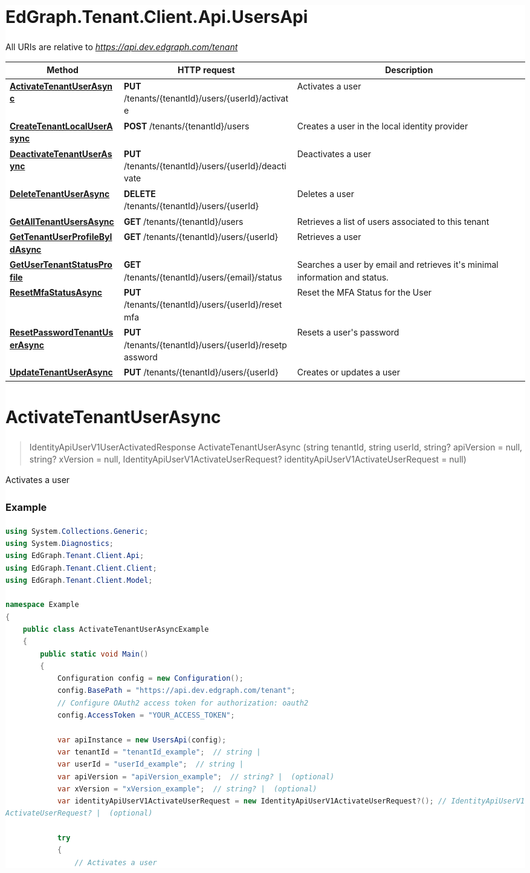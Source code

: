 # EdGraph.Tenant.Client.Api.UsersApi

All URIs are relative to *https://api.dev.edgraph.com/tenant*

| Method | HTTP request | Description |
|--------|--------------|-------------|
| [**ActivateTenantUserAsync**](UsersApi.md#activatetenantuserasync) | **PUT** /tenants/{tenantId}/users/{userId}/activate | Activates a user |
| [**CreateTenantLocalUserAsync**](UsersApi.md#createtenantlocaluserasync) | **POST** /tenants/{tenantId}/users | Creates a user in the local identity provider |
| [**DeactivateTenantUserAsync**](UsersApi.md#deactivatetenantuserasync) | **PUT** /tenants/{tenantId}/users/{userId}/deactivate | Deactivates a user |
| [**DeleteTenantUserAsync**](UsersApi.md#deletetenantuserasync) | **DELETE** /tenants/{tenantId}/users/{userId} | Deletes a user |
| [**GetAllTenantUsersAsync**](UsersApi.md#getalltenantusersasync) | **GET** /tenants/{tenantId}/users | Retrieves a list of users associated to this tenant |
| [**GetTenantUserProfileByIdAsync**](UsersApi.md#gettenantuserprofilebyidasync) | **GET** /tenants/{tenantId}/users/{userId} | Retrieves a user |
| [**GetUserTenantStatusProfile**](UsersApi.md#getusertenantstatusprofile) | **GET** /tenants/{tenantId}/users/{email}/status | Searches a user by email and retrieves it&#39;s minimal information and status. |
| [**ResetMfaStatusAsync**](UsersApi.md#resetmfastatusasync) | **PUT** /tenants/{tenantId}/users/{userId}/resetmfa | Reset the MFA Status for the User |
| [**ResetPasswordTenantUserAsync**](UsersApi.md#resetpasswordtenantuserasync) | **PUT** /tenants/{tenantId}/users/{userId}/resetpassword | Resets a user&#39;s password |
| [**UpdateTenantUserAsync**](UsersApi.md#updatetenantuserasync) | **PUT** /tenants/{tenantId}/users/{userId} | Creates or updates a user |

<a id="activatetenantuserasync"></a>
# **ActivateTenantUserAsync**
> IdentityApiUserV1UserActivatedResponse ActivateTenantUserAsync (string tenantId, string userId, string? apiVersion = null, string? xVersion = null, IdentityApiUserV1ActivateUserRequest? identityApiUserV1ActivateUserRequest = null)

Activates a user

### Example
```csharp
using System.Collections.Generic;
using System.Diagnostics;
using EdGraph.Tenant.Client.Api;
using EdGraph.Tenant.Client.Client;
using EdGraph.Tenant.Client.Model;

namespace Example
{
    public class ActivateTenantUserAsyncExample
    {
        public static void Main()
        {
            Configuration config = new Configuration();
            config.BasePath = "https://api.dev.edgraph.com/tenant";
            // Configure OAuth2 access token for authorization: oauth2
            config.AccessToken = "YOUR_ACCESS_TOKEN";

            var apiInstance = new UsersApi(config);
            var tenantId = "tenantId_example";  // string | 
            var userId = "userId_example";  // string | 
            var apiVersion = "apiVersion_example";  // string? |  (optional) 
            var xVersion = "xVersion_example";  // string? |  (optional) 
            var identityApiUserV1ActivateUserRequest = new IdentityApiUserV1ActivateUserRequest?(); // IdentityApiUserV1ActivateUserRequest? |  (optional) 

            try
            {
                // Activates a user
```